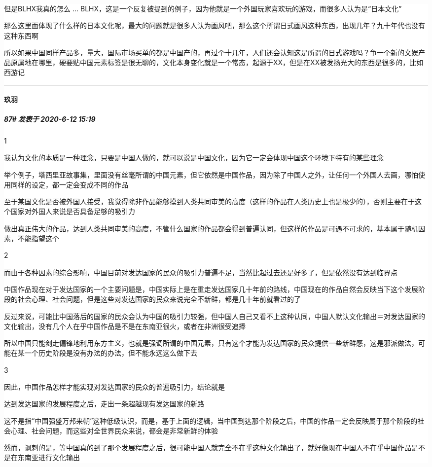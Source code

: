 但是BLHX我真的怎么 ...</blockquote>
BLHX，这是一个反复被提到的例子，因为他就是一个外国玩家喜欢玩的游戏，而很多人认为是“日本文化”

那么这里面体现了什么样的日本文化呢，最大的问题就是很多人认为画风吧，那么这个所谓日式画风这种东西，出现几年？九十年代也没有这种东西啊

所以如果中国同样产品多，量大，国际市场买单的都是中国产的，再过个十几年，人们还会认知这是所谓的日式游戏吗？争一个新的文娱产品原属地在哪里，硬要贴中国元素标签是很无聊的，文化本身变化就是一个常态，起源于XX，但是在XX被发扬光大的东西是很多的，比如西游记







-----

####  玖羽  
##### 87#       发表于 2020-6-12 15:19




1


我认为文化的本质是一种理念，只要是中国人做的，就可以说是中国文化，因为它一定会体现中国这个环境下特有的某些理念


举个例子，塔西里亚故事集，里面没有丝毫所谓的中国元素，但它依然是中国作品，因为除了中国人之外，让任何一个外国人去画，哪怕使用同样的设定，都一定会变成不同的作品


至于某国文化是否被外国人接受，我觉得除非作品能够摸到人类共同审美的高度（这样的作品在人类历史上也是极少的），否则主要在于这个国家对外国人来说是否具备足够的吸引力


做出真正伟大的作品，达到人类共同审美的高度，不管什么国家的作品都会得到普遍认同，但这样的作品是可遇不可求的，基本属于随机因素，不能指望这个


2


而由于各种因素的综合影响，中国目前对发达国家的民众的吸引力普遍不足，当然比起过去还是好多了，但是依然没有达到临界点


中国作品现在对于发达国家的一个主要问题是，中国实际上是在重走发达国家几十年前的路线，中国现在的作品自然会反映当下这个发展阶段的社会心理、社会问题，但是这些对发达国家的民众来说完全不新鲜，都是几十年前就看过的了


反过来说，可能比中国落后的国家的民众会认为中国的吸引力较强，但中国人自己又看不上这种认同，中国人默认文化输出＝对发达国家的文化输出，没有几个人在乎中国作品是不是在东南亚很火，或者在非洲很受追捧


所以中国只能剑走偏锋地利用东方主义，也就是强调所谓的中国元素，只有这个才能为发达国家的民众提供一些新鲜感，这是邪派做法，可能在某一个历史阶段是没有办法的办法，但不能永远这么做下去


3


因此，中国作品怎样才能实现对发达国家的民众的普遍吸引力，结论就是


达到发达国家的发展程度之后，走出一条超越现有发达国家的新路


这不是指“中国强盛万邦来朝”这种低级认识，而是，基于上面的逻辑，当中国到达那个阶段之后，中国的作品一定会反映属于那个阶段的社会心理、社会问题，而这些对全世界民众来说，都会是非常新鲜的体验


然而，讽刺的是，等中国真的到了那个发展程度之后，很可能中国人就完全不在乎这种文化输出了，就好像现在中国人不在乎中国作品是不是在东南亚进行文化输出




